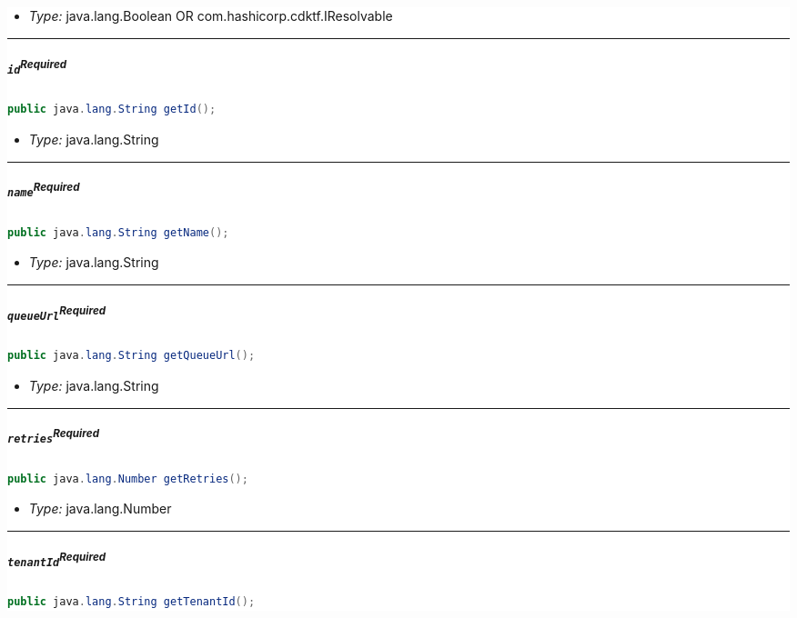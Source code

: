 - *Type:* java.lang.Boolean OR com.hashicorp.cdktf.IResolvable

---

##### `id`<sup>Required</sup> <a name="id" id="rhizo-co-terraform-provider-lacework.integrationAzureAl.IntegrationAzureAl.property.id"></a>

```java
public java.lang.String getId();
```

- *Type:* java.lang.String

---

##### `name`<sup>Required</sup> <a name="name" id="rhizo-co-terraform-provider-lacework.integrationAzureAl.IntegrationAzureAl.property.name"></a>

```java
public java.lang.String getName();
```

- *Type:* java.lang.String

---

##### `queueUrl`<sup>Required</sup> <a name="queueUrl" id="rhizo-co-terraform-provider-lacework.integrationAzureAl.IntegrationAzureAl.property.queueUrl"></a>

```java
public java.lang.String getQueueUrl();
```

- *Type:* java.lang.String

---

##### `retries`<sup>Required</sup> <a name="retries" id="rhizo-co-terraform-provider-lacework.integrationAzureAl.IntegrationAzureAl.property.retries"></a>

```java
public java.lang.Number getRetries();
```

- *Type:* java.lang.Number

---

##### `tenantId`<sup>Required</sup> <a name="tenantId" id="rhizo-co-terraform-provider-lacework.integrationAzureAl.IntegrationAzureAl.property.tenantId"></a>

```java
public java.lang.String getTenantId();
```
